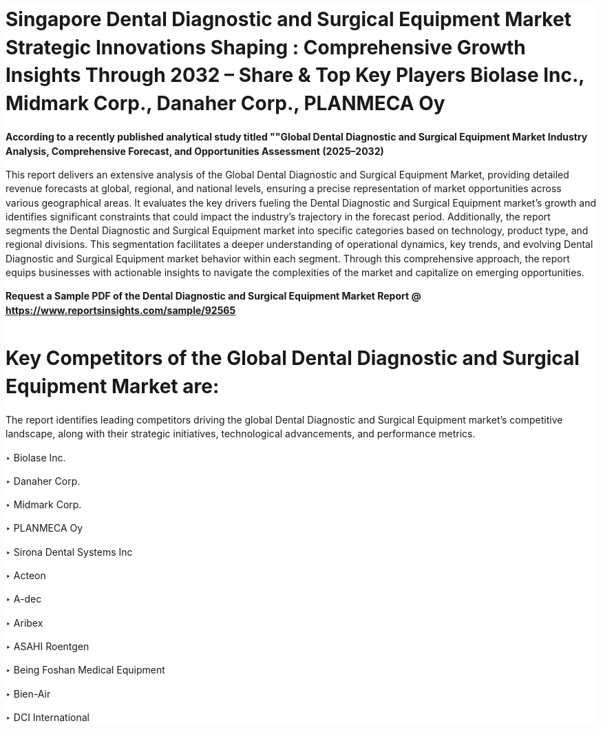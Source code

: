 # Singapore Dental Diagnostic and Surgical Equipment Market Strategic Innovations Shaping : Comprehensive Growth Insights Through 2032 –  Share & Top Key Players Biolase Inc., Midmark Corp., Danaher Corp., PLANMECA Oy

<strong>According to a recently published analytical study titled ""Global Dental Diagnostic and Surgical Equipment Market Industry Analysis, Comprehensive Forecast, and Opportunities Assessment (2025–2032)</strong>

This report delivers an extensive analysis of the Global Dental Diagnostic and Surgical Equipment Market, providing detailed revenue forecasts at global, regional, and national levels, ensuring a precise representation of market opportunities across various geographical areas. It evaluates the key drivers fueling the Dental Diagnostic and Surgical Equipment market’s growth and identifies significant constraints that could impact the industry’s trajectory in the forecast period. Additionally, the report segments the Dental Diagnostic and Surgical Equipment market into specific categories based on technology, product type, and regional divisions. This segmentation facilitates a deeper understanding of operational dynamics, key trends, and evolving Dental Diagnostic and Surgical Equipment market behavior within each segment. Through this comprehensive approach, the report equips businesses with actionable insights to navigate the complexities of the market and capitalize on emerging opportunities.

<strong>Request a Sample PDF of the Dental Diagnostic and Surgical Equipment Market Report </strong><strong>@<a href=https://www.reportsinsights.com/sample/92565> https://www.reportsinsights.com/sample/92565</a></strong></font>

# <strong>Key Competitors of the Global Dental Diagnostic and Surgical Equipment Market are:</strong>

The report identifies leading competitors driving the global Dental Diagnostic and Surgical Equipment market’s competitive landscape, along with their strategic initiatives, technological advancements, and performance metrics.

‣ Biolase Inc.

‣ Danaher Corp.

‣ Midmark Corp.

‣ PLANMECA Oy

‣ Sirona Dental Systems Inc

‣ Acteon

‣ A-dec

‣ Aribex

‣ ASAHI Roentgen

‣ Being Foshan Medical Equipment

‣ Bien-Air

‣ DCI International
